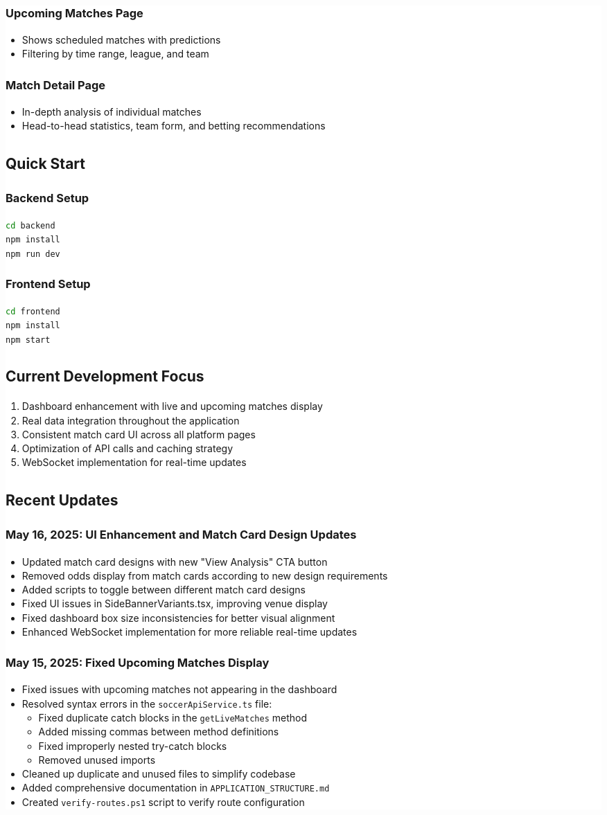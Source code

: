### Upcoming Matches Page

- Shows scheduled matches with predictions
- Filtering by time range, league, and team

### Match Detail Page

- In-depth analysis of individual matches
- Head-to-head statistics, team form, and betting recommendations

## Quick Start

### Backend Setup

```bash
cd backend
npm install
npm run dev
```

### Frontend Setup

```bash
cd frontend
npm install
npm start
```

## Current Development Focus

1. Dashboard enhancement with live and upcoming matches display
2. Real data integration throughout the application
3. Consistent match card UI across all platform pages
4. Optimization of API calls and caching strategy
5. WebSocket implementation for real-time updates

## Recent Updates

### May 16, 2025: UI Enhancement and Match Card Design Updates

- Updated match card designs with new "View Analysis" CTA button
- Removed odds display from match cards according to new design requirements
- Added scripts to toggle between different match card designs
- Fixed UI issues in SideBannerVariants.tsx, improving venue display
- Fixed dashboard box size inconsistencies for better visual alignment
- Enhanced WebSocket implementation for more reliable real-time updates

### May 15, 2025: Fixed Upcoming Matches Display

- Fixed issues with upcoming matches not appearing in the dashboard
- Resolved syntax errors in the `soccerApiService.ts` file:
  - Fixed duplicate catch blocks in the `getLiveMatches` method
  - Added missing commas between method definitions
  - Fixed improperly nested try-catch blocks
  - Removed unused imports
- Cleaned up duplicate and unused files to simplify codebase
- Added comprehensive documentation in `APPLICATION_STRUCTURE.md`
- Created `verify-routes.ps1` script to verify route configuration

